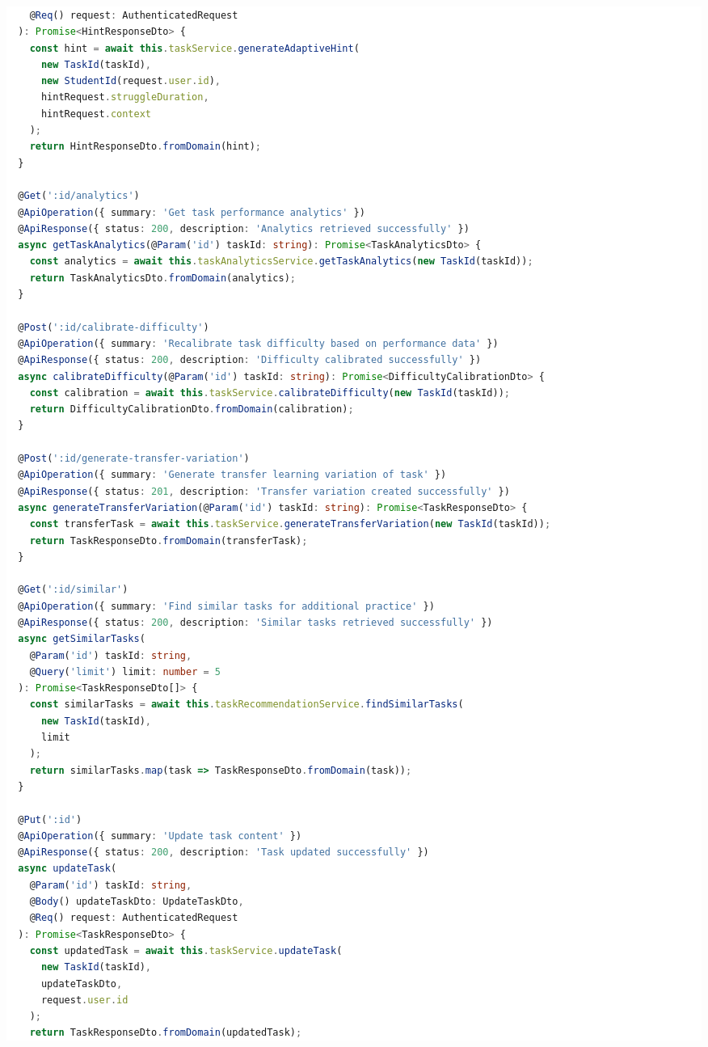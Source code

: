 ```typescript
    @Req() request: AuthenticatedRequest
  ): Promise<HintResponseDto> {
    const hint = await this.taskService.generateAdaptiveHint(
      new TaskId(taskId),
      new StudentId(request.user.id),
      hintRequest.struggleDuration,
      hintRequest.context
    );
    return HintResponseDto.fromDomain(hint);
  }

  @Get(':id/analytics')
  @ApiOperation({ summary: 'Get task performance analytics' })
  @ApiResponse({ status: 200, description: 'Analytics retrieved successfully' })
  async getTaskAnalytics(@Param('id') taskId: string): Promise<TaskAnalyticsDto> {
    const analytics = await this.taskAnalyticsService.getTaskAnalytics(new TaskId(taskId));
    return TaskAnalyticsDto.fromDomain(analytics);
  }

  @Post(':id/calibrate-difficulty')
  @ApiOperation({ summary: 'Recalibrate task difficulty based on performance data' })
  @ApiResponse({ status: 200, description: 'Difficulty calibrated successfully' })
  async calibrateDifficulty(@Param('id') taskId: string): Promise<DifficultyCalibrationDto> {
    const calibration = await this.taskService.calibrateDifficulty(new TaskId(taskId));
    return DifficultyCalibrationDto.fromDomain(calibration);
  }

  @Post(':id/generate-transfer-variation')
  @ApiOperation({ summary: 'Generate transfer learning variation of task' })
  @ApiResponse({ status: 201, description: 'Transfer variation created successfully' })
  async generateTransferVariation(@Param('id') taskId: string): Promise<TaskResponseDto> {
    const transferTask = await this.taskService.generateTransferVariation(new TaskId(taskId));
    return TaskResponseDto.fromDomain(transferTask);
  }

  @Get(':id/similar')
  @ApiOperation({ summary: 'Find similar tasks for additional practice' })
  @ApiResponse({ status: 200, description: 'Similar tasks retrieved successfully' })
  async getSimilarTasks(
    @Param('id') taskId: string,
    @Query('limit') limit: number = 5
  ): Promise<TaskResponseDto[]> {
    const similarTasks = await this.taskRecommendationService.findSimilarTasks(
      new TaskId(taskId),
      limit
    );
    return similarTasks.map(task => TaskResponseDto.fromDomain(task));
  }

  @Put(':id')
  @ApiOperation({ summary: 'Update task content' })
  @ApiResponse({ status: 200, description: 'Task updated successfully' })
  async updateTask(
    @Param('id') taskId: string,
    @Body() updateTaskDto: UpdateTaskDto,
    @Req() request: AuthenticatedRequest
  ): Promise<TaskResponseDto> {
    const updatedTask = await this.taskService.updateTask(
      new TaskId(taskId),
      updateTaskDto,
      request.user.id
    );
    return TaskResponseDto.fromDomain(updatedTask);
```